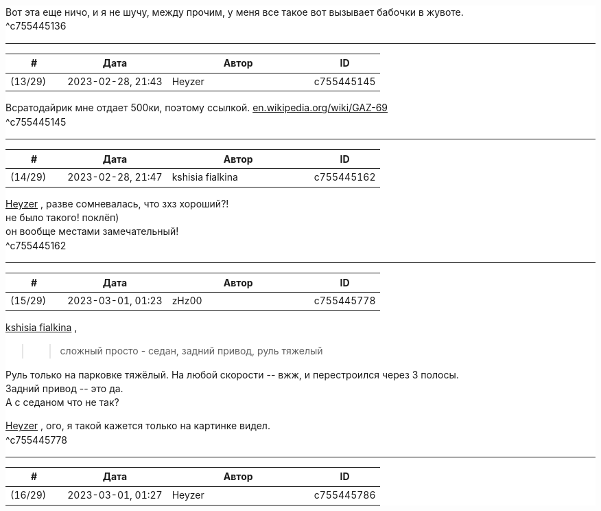   
 Вот эта еще ничо, и я не шучу, между прочим, у меня все такое вот вызывает бабочки в жувоте.   
 ^c755445136

---



|         #         |              Дата              |                     Автор                     |           ID           |
| --- | --- | --- | --- |
| (13/29) | 2023-02-28, 21:43 | Heyzer | c755445145 |

  
 Всратодайрик мне отдает 500ки, поэтому ссылкой.  [en.wikipedia.org/wiki/GAZ-69](https://en.wikipedia.org/wiki/GAZ-69)    
 ^c755445145

---



|         #         |              Дата              |                     Автор                     |           ID           |
| --- | --- | --- | --- |
| (14/29) | 2023-02-28, 21:47 | kshisia fialkina | c755445162 |

  
  [Heyzer](https://heyzero.diary.ru "Orca's dreams")  , разве сомневалась, что зхз хороший?!   
 не было такого! поклёп)   
 он вообще  местами  замечательный!   
 ^c755445162

---



|         #         |              Дата              |                     Автор                     |           ID           |
| --- | --- | --- | --- |
| (15/29) | 2023-03-01, 01:23 | zHz00 | c755445778 |

  
  [kshisia fialkina](https://kshisi-as-they-are.diary.ru "Don't think about white rabbit")  ,   
 >>сложный просто - седан, задний привод, руль тяжелый   
   
 Руль только на парковке тяжёлый. На любой скорости -- вжж, и перестроился через 3 полосы.   
 Задний привод -- это да.   
 А с седаном что не так?   
   
  [Heyzer](https://heyzero.diary.ru "Orca's dreams")  , ого, я такой кажется только на картинке видел.   
 ^c755445778

---



|         #         |              Дата              |                     Автор                     |           ID           |
| --- | --- | --- | --- |
| (16/29) | 2023-03-01, 01:27 | Heyzer | c755445786 |

  